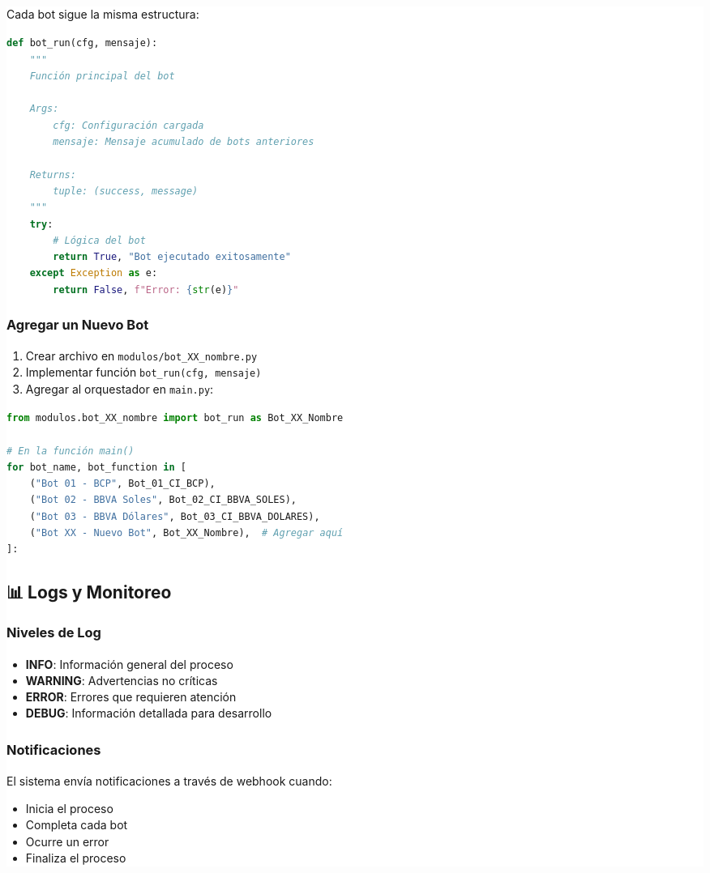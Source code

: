 Cada bot sigue la misma estructura:

```python
def bot_run(cfg, mensaje):
    """
    Función principal del bot
    
    Args:
        cfg: Configuración cargada
        mensaje: Mensaje acumulado de bots anteriores
    
    Returns:
        tuple: (success, message)
    """
    try:
        # Lógica del bot
        return True, "Bot ejecutado exitosamente"
    except Exception as e:
        return False, f"Error: {str(e)}"
```

### Agregar un Nuevo Bot

1. Crear archivo en `modulos/bot_XX_nombre.py`
2. Implementar función `bot_run(cfg, mensaje)`
3. Agregar al orquestador en `main.py`:

```python
from modulos.bot_XX_nombre import bot_run as Bot_XX_Nombre

# En la función main()
for bot_name, bot_function in [
    ("Bot 01 - BCP", Bot_01_CI_BCP),
    ("Bot 02 - BBVA Soles", Bot_02_CI_BBVA_SOLES),
    ("Bot 03 - BBVA Dólares", Bot_03_CI_BBVA_DOLARES),
    ("Bot XX - Nuevo Bot", Bot_XX_Nombre),  # Agregar aquí
]:
```

## 📊 Logs y Monitoreo

### Niveles de Log

- **INFO**: Información general del proceso
- **WARNING**: Advertencias no críticas
- **ERROR**: Errores que requieren atención
- **DEBUG**: Información detallada para desarrollo

### Notificaciones

El sistema envía notificaciones a través de webhook cuando:
- Inicia el proceso
- Completa cada bot
- Ocurre un error
- Finaliza el proceso
